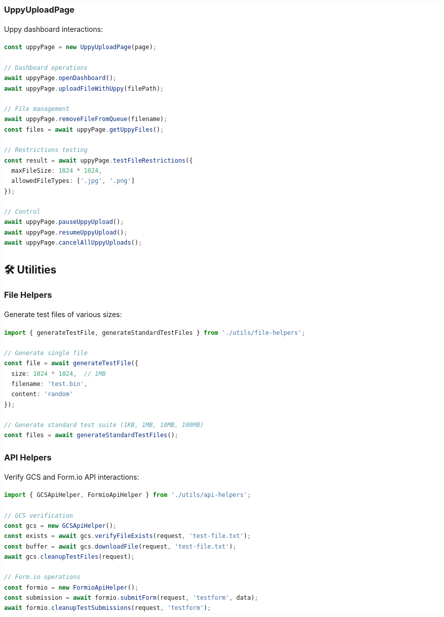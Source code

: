 ### UppyUploadPage
Uppy dashboard interactions:

```typescript
const uppyPage = new UppyUploadPage(page);

// Dashboard operations
await uppyPage.openDashboard();
await uppyPage.uploadFileWithUppy(filePath);

// File management
await uppyPage.removeFileFromQueue(filename);
const files = await uppyPage.getUppyFiles();

// Restrictions testing
const result = await uppyPage.testFileRestrictions({
  maxFileSize: 1024 * 1024,
  allowedFileTypes: ['.jpg', '.png']
});

// Control
await uppyPage.pauseUppyUpload();
await uppyPage.resumeUppyUpload();
await uppyPage.cancelAllUppyUploads();
```

## 🛠️ Utilities

### File Helpers
Generate test files of various sizes:

```typescript
import { generateTestFile, generateStandardTestFiles } from './utils/file-helpers';

// Generate single file
const file = await generateTestFile({
  size: 1024 * 1024,  // 1MB
  filename: 'test.bin',
  content: 'random'
});

// Generate standard test suite (1KB, 1MB, 10MB, 100MB)
const files = await generateStandardTestFiles();
```

### API Helpers
Verify GCS and Form.io API interactions:

```typescript
import { GCSApiHelper, FormioApiHelper } from './utils/api-helpers';

// GCS verification
const gcs = new GCSApiHelper();
const exists = await gcs.verifyFileExists(request, 'test-file.txt');
const buffer = await gcs.downloadFile(request, 'test-file.txt');
await gcs.cleanupTestFiles(request);

// Form.io operations
const formio = new FormioApiHelper();
const submission = await formio.submitForm(request, 'testform', data);
await formio.cleanupTestSubmissions(request, 'testform');
```
